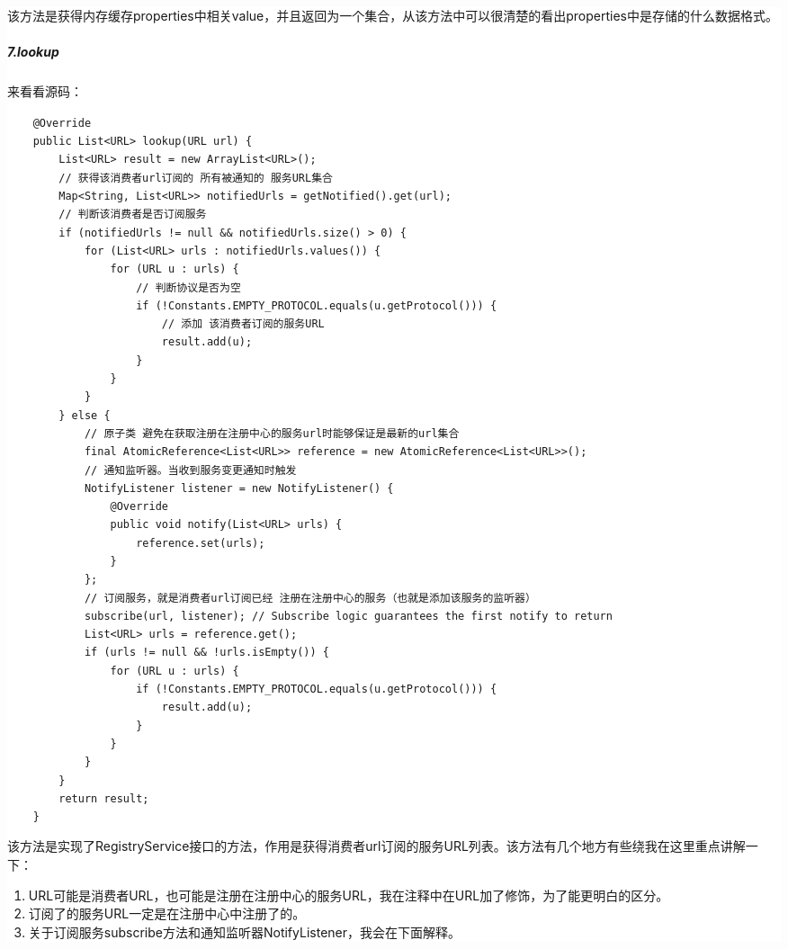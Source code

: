 该方法是获得内存缓存properties中相关value，并且返回为一个集合，从该方法中可以很清楚的看出properties中是存储的什么数据格式。

##### 7.lookup

来看看源码：

```
    @Override
    public List<URL> lookup(URL url) {
        List<URL> result = new ArrayList<URL>();
        // 获得该消费者url订阅的 所有被通知的 服务URL集合
        Map<String, List<URL>> notifiedUrls = getNotified().get(url);
        // 判断该消费者是否订阅服务
        if (notifiedUrls != null && notifiedUrls.size() > 0) {
            for (List<URL> urls : notifiedUrls.values()) {
                for (URL u : urls) {
                    // 判断协议是否为空
                    if (!Constants.EMPTY_PROTOCOL.equals(u.getProtocol())) {
                        // 添加 该消费者订阅的服务URL
                        result.add(u);
                    }
                }
            }
        } else {
            // 原子类 避免在获取注册在注册中心的服务url时能够保证是最新的url集合
            final AtomicReference<List<URL>> reference = new AtomicReference<List<URL>>();
            // 通知监听器。当收到服务变更通知时触发
            NotifyListener listener = new NotifyListener() {
                @Override
                public void notify(List<URL> urls) {
                    reference.set(urls);
                }
            };
            // 订阅服务，就是消费者url订阅已经 注册在注册中心的服务（也就是添加该服务的监听器）
            subscribe(url, listener); // Subscribe logic guarantees the first notify to return
            List<URL> urls = reference.get();
            if (urls != null && !urls.isEmpty()) {
                for (URL u : urls) {
                    if (!Constants.EMPTY_PROTOCOL.equals(u.getProtocol())) {
                        result.add(u);
                    }
                }
            }
        }
        return result;
    }
```

该方法是实现了RegistryService接口的方法，作用是获得消费者url订阅的服务URL列表。该方法有几个地方有些绕我在这里重点讲解一下：

1. URL可能是消费者URL，也可能是注册在注册中心的服务URL，我在注释中在URL加了修饰，为了能更明白的区分。
2. 订阅了的服务URL一定是在注册中心中注册了的。
3. 关于订阅服务subscribe方法和通知监听器NotifyListener，我会在下面解释。
